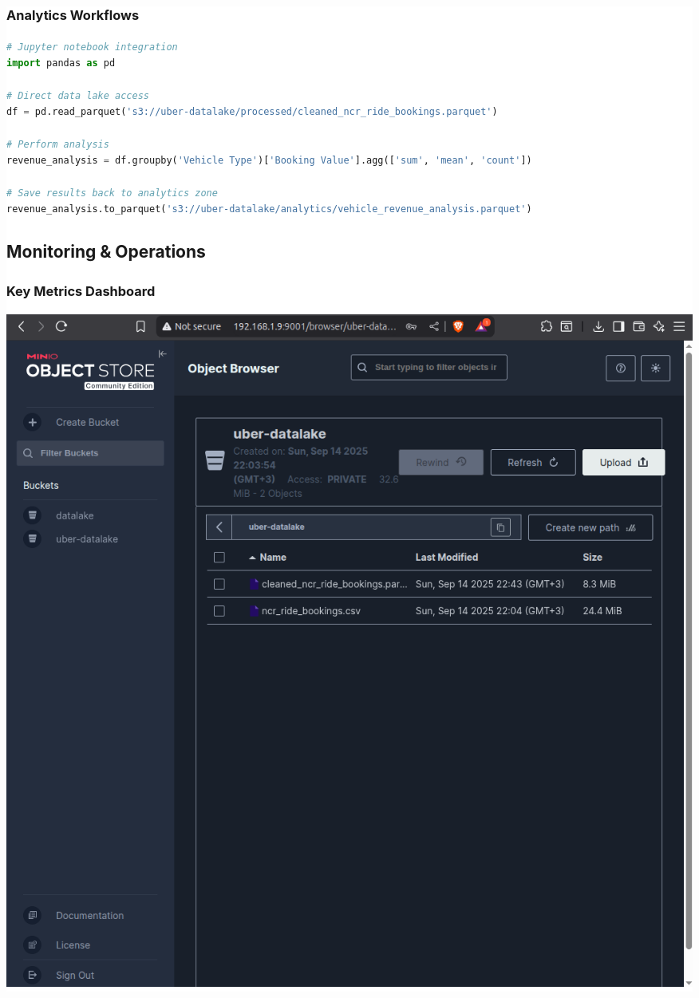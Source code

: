 ### Analytics Workflows

```python
# Jupyter notebook integration
import pandas as pd

# Direct data lake access
df = pd.read_parquet('s3://uber-datalake/processed/cleaned_ncr_ride_bookings.parquet')

# Perform analysis
revenue_analysis = df.groupby('Vehicle Type')['Booking Value'].agg(['sum', 'mean', 'count'])

# Save results back to analytics zone
revenue_analysis.to_parquet('s3://uber-datalake/analytics/vehicle_revenue_analysis.parquet')
```

## Monitoring & Operations

### Key Metrics Dashboard

![MinIO Metrics](images/minio_metrics.png)